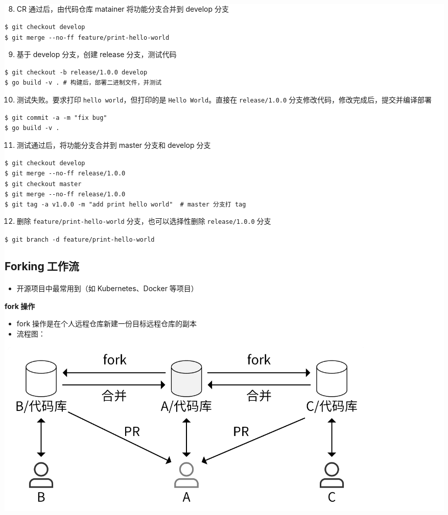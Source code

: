 8. CR 通过后，由代码仓库 matainer 将功能分支合并到 develop 分支

```
$ git checkout develop
$ git merge --no-ff feature/print-hello-world
```

9. 基于 develop 分支，创建 release 分支，测试代码

```
$ git checkout -b release/1.0.0 develop
$ go build -v . # 构建后，部署二进制文件，并测试
```

10. 测试失败。要求打印 `hello world`，但打印的是 `Hello World`。直接在 `release/1.0.0` 分支修改代码，修改完成后，提交并编译部署

```
$ git commit -a -m "fix bug"
$ go build -v .
```

11. 测试通过后，将功能分支合并到 master 分支和 develop 分支

```
$ git checkout develop
$ git merge --no-ff release/1.0.0
$ git checkout master
$ git merge --no-ff release/1.0.0
$ git tag -a v1.0.0 -m "add print hello world"  # master 分支打 tag
```

12. 删除 `feature/print-hello-world` 分支，也可以选择性删除 `release/1.0.0` 分支

```
$ git branch -d feature/print-hello-world
```

## Forking 工作流

- 开源项目中最常用到（如 Kubernetes、Docker 等项目）

**fork 操作**

- fork 操作是在个人远程仓库新建一份目标远程仓库的副本
- 流程图：

![forking](../../assets/forking.png)
